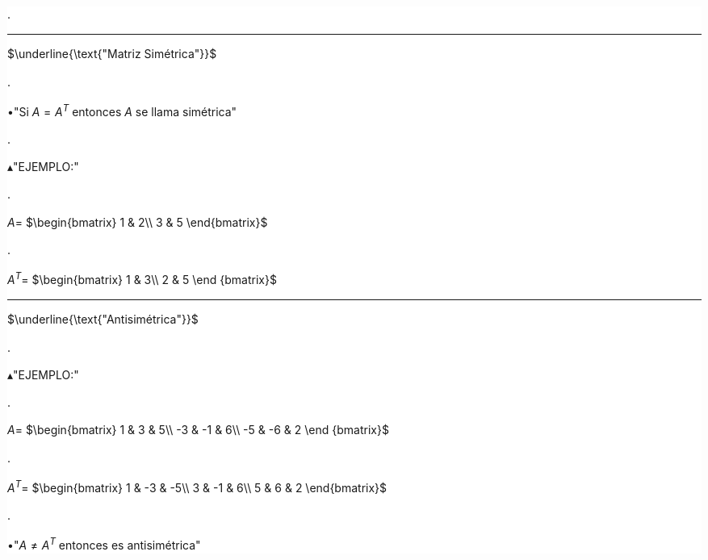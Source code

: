 .

------------------------------------------------------------------------------

$\underline{\text{"Matriz Simétrica"}}$

.

$\bullet{\text{"Si $A = A^T$ entonces $A$ se llama simétrica"}}$

.

$\blacktriangle{\text{"EJEMPLO:"}}$

.

$A=$
$\begin{bmatrix}
1 & 2\\
3 & 5
\end{bmatrix}$

.

$A^T=$
$\begin{bmatrix}
1 & 3\\
2 & 5
\end {bmatrix}$

------------------------------------------------------------------------------

$\underline{\text{"Antisimétrica"}}$

.

$\blacktriangle{\text{"EJEMPLO:"}}$

.

$A=$
$\begin{bmatrix}
1 & 3 & 5\\
-3 & -1 & 6\\
-5 & -6 & 2
\end {bmatrix}$

.

$A^T=$
$\begin{bmatrix}
1 & -3 & -5\\
3 & -1 & 6\\
5 & 6 & 2
\end{bmatrix}$

.

$\bullet{\text{"$A \neq A^T$ entonces es antisimétrica"}}$
